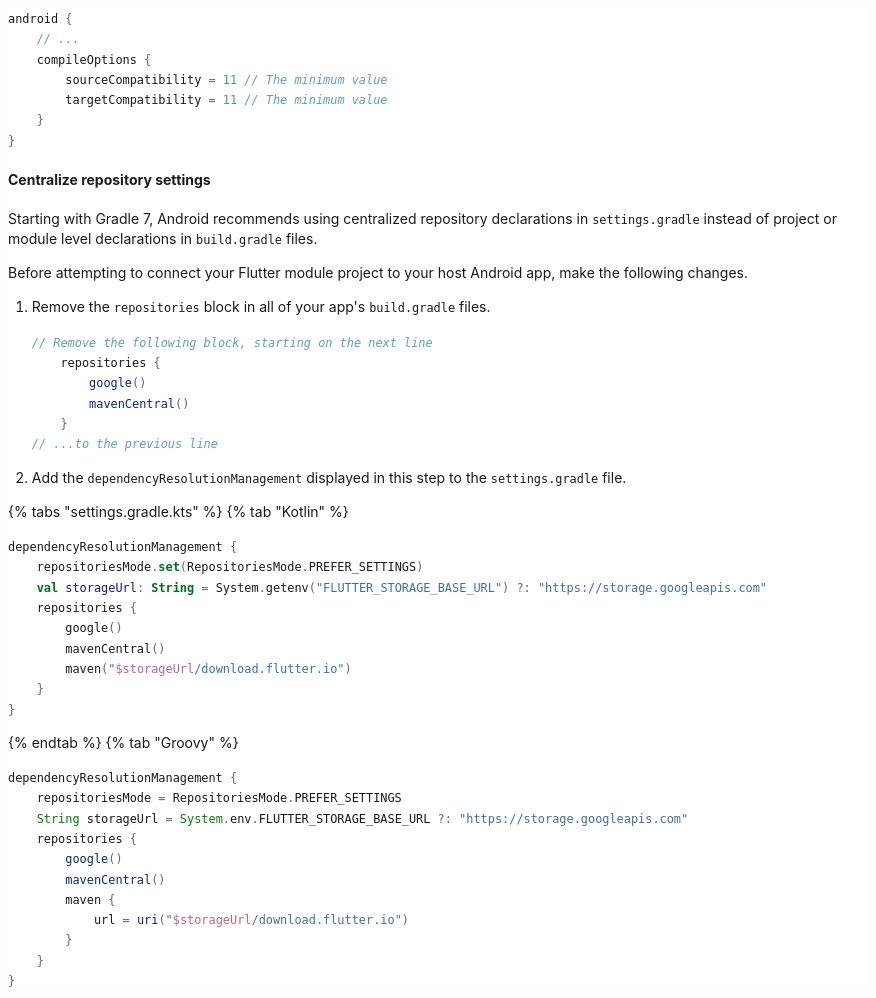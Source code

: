 ```groovy title="MyApp/app/build.gradle"
android {
    // ...
    compileOptions {
        sourceCompatibility = 11 // The minimum value
        targetCompatibility = 11 // The minimum value
    }
}
```

#### Centralize repository settings

Starting with Gradle 7, Android recommends using centralized repository
declarations in `settings.gradle` instead of project or module level
declarations in `build.gradle` files.

Before attempting to connect your Flutter module project to your
host Android app, make the following changes.

1. Remove the `repositories` block in all of your app's `build.gradle` files.

   ```groovy
   // Remove the following block, starting on the next line
       repositories {
           google()
           mavenCentral()
       }
   // ...to the previous line
   ```

1. Add the `dependencyResolutionManagement` displayed in this step to the
   `settings.gradle` file.

{% tabs "settings.gradle.kts" %}
{% tab "Kotlin" %}

```kotlin title="settings.gradle.kts"
dependencyResolutionManagement {
    repositoriesMode.set(RepositoriesMode.PREFER_SETTINGS)
    val storageUrl: String = System.getenv("FLUTTER_STORAGE_BASE_URL") ?: "https://storage.googleapis.com"
    repositories {
        google()
        mavenCentral()
        maven("$storageUrl/download.flutter.io")
    }
}
```

{% endtab %}
{% tab "Groovy" %}

```groovy title="settings.gradle"
dependencyResolutionManagement {
    repositoriesMode = RepositoriesMode.PREFER_SETTINGS
    String storageUrl = System.env.FLUTTER_STORAGE_BASE_URL ?: "https://storage.googleapis.com"
    repositories {
        google()
        mavenCentral()
        maven {
            url = uri("$storageUrl/download.flutter.io")
        }
    }
}
```
